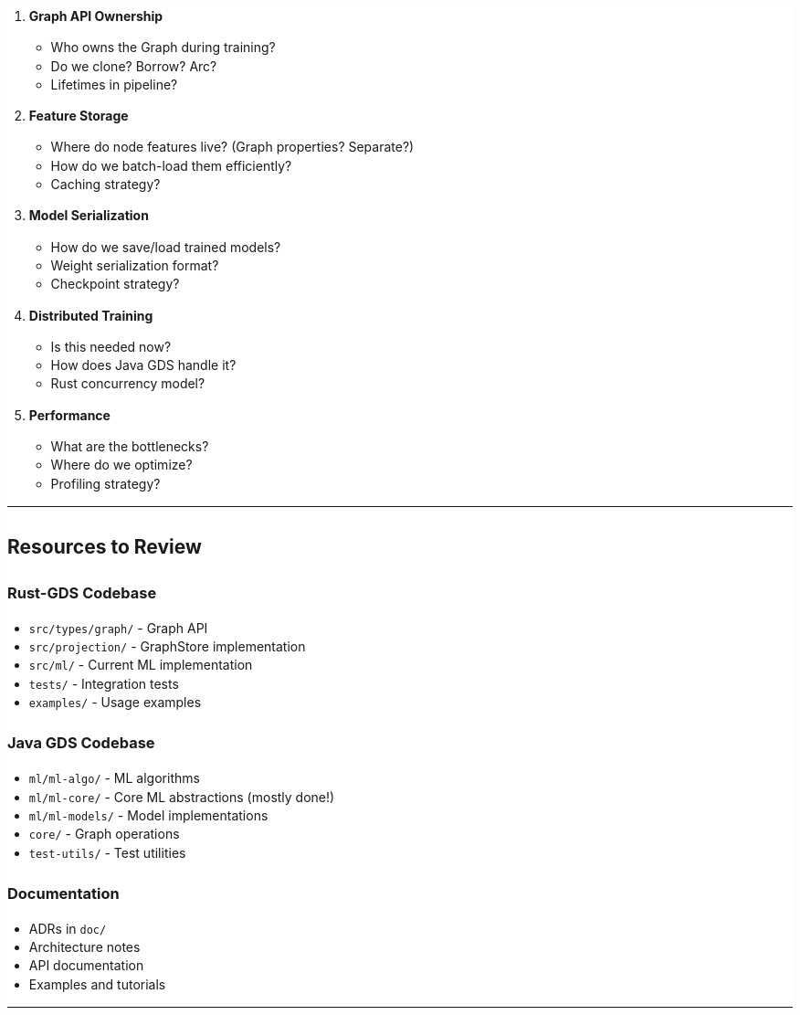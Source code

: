 1. **Graph API Ownership**

   - Who owns the Graph during training?
   - Do we clone? Borrow? Arc?
   - Lifetimes in pipeline?

2. **Feature Storage**

   - Where do node features live? (Graph properties? Separate?)
   - How do we batch-load them efficiently?
   - Caching strategy?

3. **Model Serialization**

   - How do we save/load trained models?
   - Weight serialization format?
   - Checkpoint strategy?

4. **Distributed Training**

   - Is this needed now?
   - How does Java GDS handle it?
   - Rust concurrency model?

5. **Performance**
   - What are the bottlenecks?
   - Where do we optimize?
   - Profiling strategy?

---

## Resources to Review

### Rust-GDS Codebase

- `src/types/graph/` - Graph API
- `src/projection/` - GraphStore implementation
- `src/ml/` - Current ML implementation
- `tests/` - Integration tests
- `examples/` - Usage examples

### Java GDS Codebase

- `ml/ml-algo/` - ML algorithms
- `ml/ml-core/` - Core ML abstractions (mostly done!)
- `ml/ml-models/` - Model implementations
- `core/` - Graph operations
- `test-utils/` - Test utilities

### Documentation

- ADRs in `doc/`
- Architecture notes
- API documentation
- Examples and tutorials

---